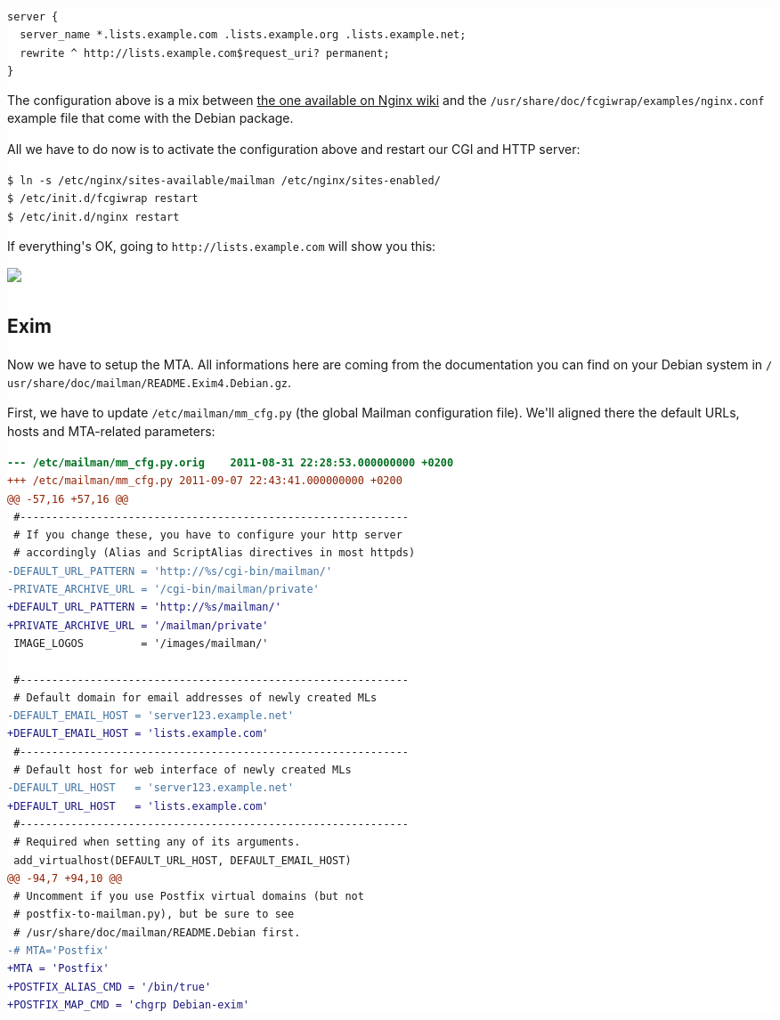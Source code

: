 ```nginx
server {
  server_name *.lists.example.com .lists.example.org .lists.example.net;
  rewrite ^ http://lists.example.com$request_uri? permanent;
}
```

The configuration above is a mix between [the one available on Nginx
wiki](https://wiki.nginx.org/Mailman) and the
`/usr/share/doc/fcgiwrap/examples/nginx.conf` example file that come with the
Debian package.

All we have to do now is to activate the configuration above and restart our
CGI and HTTP server:

```shell-session
$ ln -s /etc/nginx/sites-available/mailman /etc/nginx/sites-enabled/
$ /etc/init.d/fcgiwrap restart
$ /etc/init.d/nginx restart
```

If everything's OK, going to `http://lists.example.com` will show you this:

![]({attach}mailman-default-welcome-screen.png)

## Exim

Now we have to setup the MTA. All informations here are coming from the
documentation you can find on your Debian system in
`/usr/share/doc/mailman/README.Exim4.Debian.gz`.

First, we have to update `/etc/mailman/mm_cfg.py` (the global Mailman
configuration file). We'll aligned there the default URLs, hosts and
MTA-related parameters:

```diff
--- /etc/mailman/mm_cfg.py.orig    2011-08-31 22:28:53.000000000 +0200
+++ /etc/mailman/mm_cfg.py 2011-09-07 22:43:41.000000000 +0200
@@ -57,16 +57,16 @@
 #-------------------------------------------------------------
 # If you change these, you have to configure your http server
 # accordingly (Alias and ScriptAlias directives in most httpds)
-DEFAULT_URL_PATTERN = 'http://%s/cgi-bin/mailman/'
-PRIVATE_ARCHIVE_URL = '/cgi-bin/mailman/private'
+DEFAULT_URL_PATTERN = 'http://%s/mailman/'
+PRIVATE_ARCHIVE_URL = '/mailman/private'
 IMAGE_LOGOS         = '/images/mailman/'

 #-------------------------------------------------------------
 # Default domain for email addresses of newly created MLs
-DEFAULT_EMAIL_HOST = 'server123.example.net'
+DEFAULT_EMAIL_HOST = 'lists.example.com'
 #-------------------------------------------------------------
 # Default host for web interface of newly created MLs
-DEFAULT_URL_HOST   = 'server123.example.net'
+DEFAULT_URL_HOST   = 'lists.example.com'
 #-------------------------------------------------------------
 # Required when setting any of its arguments.
 add_virtualhost(DEFAULT_URL_HOST, DEFAULT_EMAIL_HOST)
@@ -94,7 +94,10 @@
 # Uncomment if you use Postfix virtual domains (but not
 # postfix-to-mailman.py), but be sure to see
 # /usr/share/doc/mailman/README.Debian first.
-# MTA='Postfix'
+MTA = 'Postfix'
+POSTFIX_ALIAS_CMD = '/bin/true'
+POSTFIX_MAP_CMD = 'chgrp Debian-exim'
```